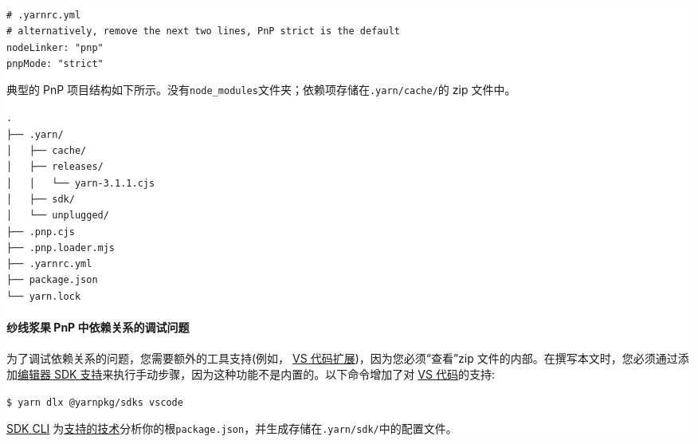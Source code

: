 ```
# .yarnrc.yml
# alternatively, remove the next two lines, PnP strict is the default
nodeLinker: "pnp"
pnpMode: "strict"

```

典型的 PnP 项目结构如下所示。没有`node_modules`文件夹；依赖项存储在`.yarn/cache/`的 zip 文件中。

```
.
├── .yarn/
│   ├── cache/
│   ├── releases/
│   │   └── yarn-3.1.1.cjs
│   ├── sdk/
│   └── unplugged/
├── .pnp.cjs
├── .pnp.loader.mjs
├── .yarnrc.yml
├── package.json
└── yarn.lock

```

#### 纱线浆果 PnP 中依赖关系的调试问题

为了调试依赖关系的问题，您需要额外的工具支持(例如， [VS 代码扩展](https://yarnpkg.com/getting-started/editor-sdks/#vscode))，因为您必须“查看”zip 文件的内部。在撰写本文时，您必须通过添加[编辑器 SDK 支持](https://yarnpkg.com/getting-started/editor-sdks)来执行手动步骤，因为这种功能不是内置的。以下命令增加了对 [VS 代码](https://code.visualstudio.com/)的支持:

```
$ yarn dlx @yarnpkg/sdks vscode

```

[SDK CLI](https://yarnpkg.com/sdks/cli/default) 为[支持的技术](https://github.com/yarnpkg/berry/blob/master/packages/yarnpkg-sdks/sources/generateSdk.ts#L177)分析你的根`package.json`，并生成存储在`.yarn/sdk/`中的配置文件。
